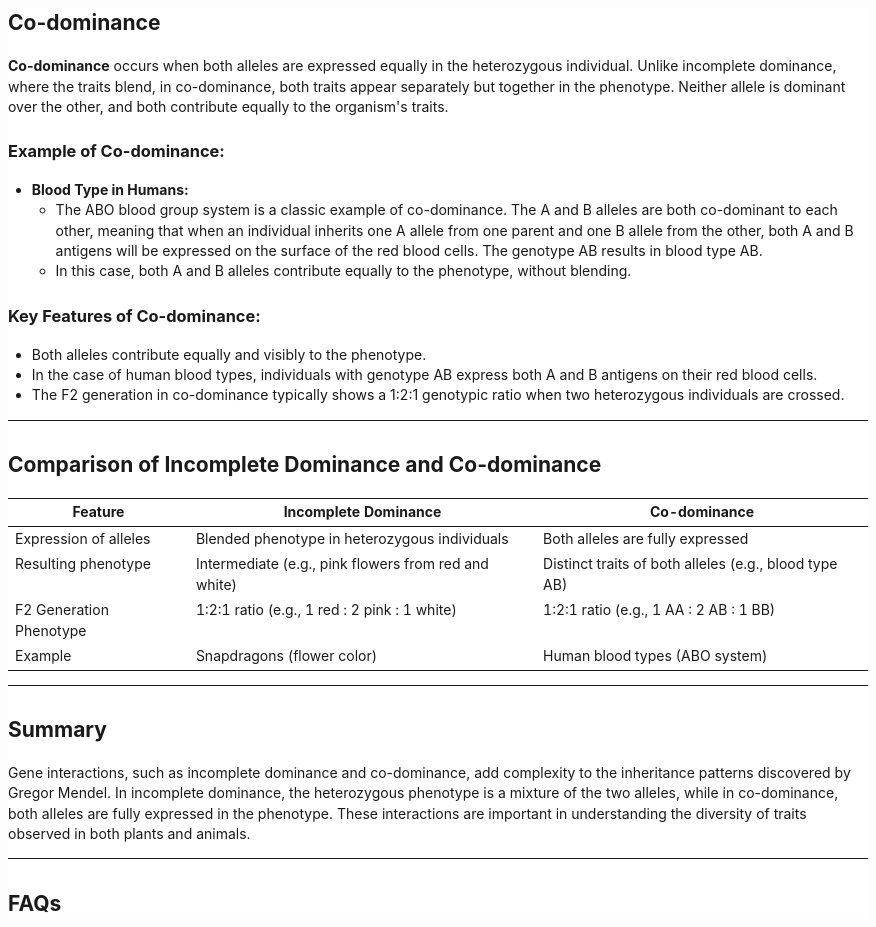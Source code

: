 ## Co-dominance

**Co-dominance** occurs when both alleles are expressed equally in the heterozygous individual. Unlike incomplete dominance, where the traits blend, in co-dominance, both traits appear separately but together in the phenotype. Neither allele is dominant over the other, and both contribute equally to the organism's traits.

### Example of Co-dominance:

- **Blood Type in Humans:**
  - The ABO blood group system is a classic example of co-dominance. The A and B alleles are both co-dominant to each other, meaning that when an individual inherits one A allele from one parent and one B allele from the other, both A and B antigens will be expressed on the surface of the red blood cells. The genotype AB results in blood type AB.
  - In this case, both A and B alleles contribute equally to the phenotype, without blending.

### Key Features of Co-dominance:

- Both alleles contribute equally and visibly to the phenotype.
- In the case of human blood types, individuals with genotype AB express both A and B antigens on their red blood cells.
- The F2 generation in co-dominance typically shows a 1:2:1 genotypic ratio when two heterozygous individuals are crossed.

---

## Comparison of Incomplete Dominance and Co-dominance

| Feature                 | Incomplete Dominance                                 | Co-dominance                                          |
| ----------------------- | ---------------------------------------------------- | ----------------------------------------------------- |
| Expression of alleles   | Blended phenotype in heterozygous individuals        | Both alleles are fully expressed                      |
| Resulting phenotype     | Intermediate (e.g., pink flowers from red and white) | Distinct traits of both alleles (e.g., blood type AB) |
| F2 Generation Phenotype | 1:2:1 ratio (e.g., 1 red : 2 pink : 1 white)         | 1:2:1 ratio (e.g., 1 AA : 2 AB : 1 BB)                |
| Example                 | Snapdragons (flower color)                           | Human blood types (ABO system)                        |

---

## Summary

Gene interactions, such as incomplete dominance and co-dominance, add complexity to the inheritance patterns discovered by Gregor Mendel. In incomplete dominance, the heterozygous phenotype is a mixture of the two alleles, while in co-dominance, both alleles are fully expressed in the phenotype. These interactions are important in understanding the diversity of traits observed in both plants and animals.

---

## FAQs
